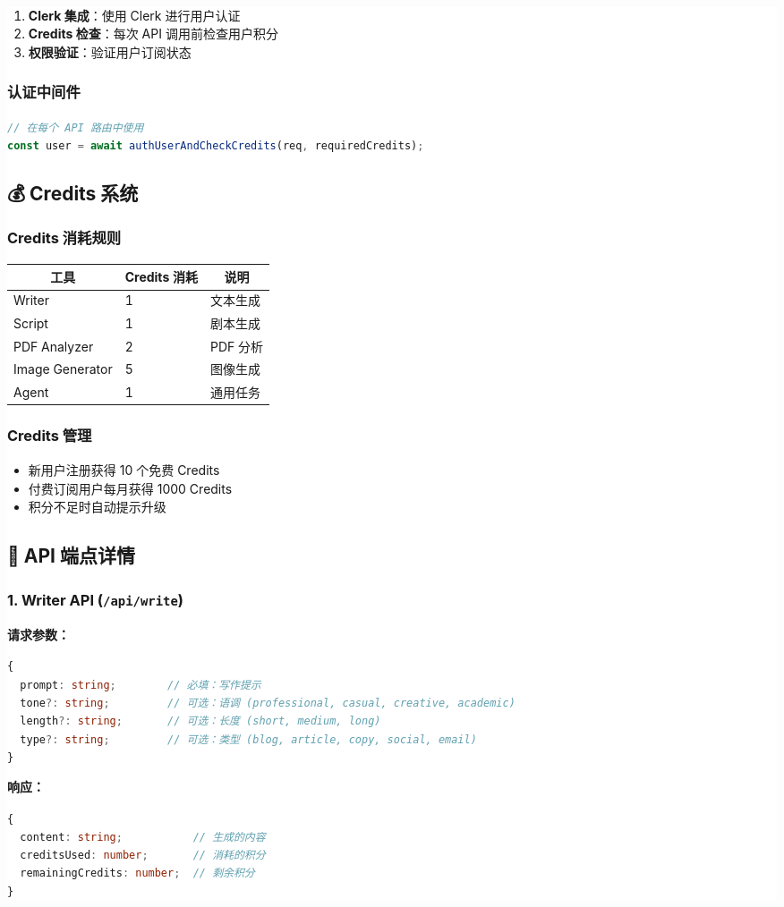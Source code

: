 1. **Clerk 集成**：使用 Clerk 进行用户认证
2. **Credits 检查**：每次 API 调用前检查用户积分
3. **权限验证**：验证用户订阅状态

### 认证中间件

```typescript
// 在每个 API 路由中使用
const user = await authUserAndCheckCredits(req, requiredCredits);
```

## 💰 Credits 系统

### Credits 消耗规则

| 工具 | Credits 消耗 | 说明 |
|------|-------------|------|
| Writer | 1 | 文本生成 |
| Script | 1 | 剧本生成 |
| PDF Analyzer | 2 | PDF 分析 |
| Image Generator | 5 | 图像生成 |
| Agent | 1 | 通用任务 |

### Credits 管理

- 新用户注册获得 10 个免费 Credits
- 付费订阅用户每月获得 1000 Credits
- 积分不足时自动提示升级

## 🔧 API 端点详情

### 1. Writer API (`/api/write`)

**请求参数：**
```typescript
{
  prompt: string;        // 必填：写作提示
  tone?: string;         // 可选：语调 (professional, casual, creative, academic)
  length?: string;       // 可选：长度 (short, medium, long)
  type?: string;         // 可选：类型 (blog, article, copy, social, email)
}
```

**响应：**
```typescript
{
  content: string;           // 生成的内容
  creditsUsed: number;       // 消耗的积分
  remainingCredits: number;  // 剩余积分
}
```
